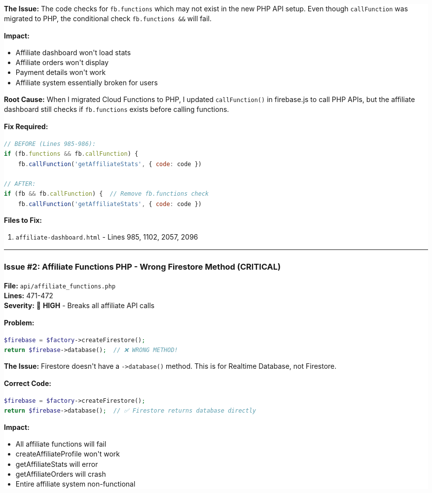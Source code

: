 **The Issue:**
The code checks for `fb.functions` which may not exist in the new PHP API setup. Even though `callFunction` was migrated to PHP, the conditional check `fb.functions &&` will fail.

**Impact:**
- Affiliate dashboard won't load stats
- Affiliate orders won't display
- Payment details won't work
- Affiliate system essentially broken for users

**Root Cause:**
When I migrated Cloud Functions to PHP, I updated `callFunction()` in firebase.js to call PHP APIs, but the affiliate dashboard still checks if `fb.functions` exists before calling functions.

**Fix Required:**
```javascript
// BEFORE (Lines 985-986):
if (fb.functions && fb.callFunction) {
    fb.callFunction('getAffiliateStats', { code: code })

// AFTER:
if (fb && fb.callFunction) {  // Remove fb.functions check
    fb.callFunction('getAffiliateStats', { code: code })
```

**Files to Fix:**
1. `affiliate-dashboard.html` - Lines 985, 1102, 2057, 2096

---

### Issue #2: Affiliate Functions PHP - Wrong Firestore Method (CRITICAL)
**File:** `api/affiliate_functions.php`  
**Lines:** 471-472  
**Severity:** 🔴 **HIGH** - Breaks all affiliate API calls

**Problem:**
```php
$firebase = $factory->createFirestore();
return $firebase->database();  // ❌ WRONG METHOD!
```

**The Issue:**
Firestore doesn't have a `->database()` method. This is for Realtime Database, not Firestore.

**Correct Code:**
```php
$firebase = $factory->createFirestore();
return $firebase->database();  // ✅ Firestore returns database directly
```

**Impact:**
- All affiliate functions will fail
- createAffiliateProfile won't work
- getAffiliateStats will error
- getAffiliateOrders will crash
- Entire affiliate system non-functional

